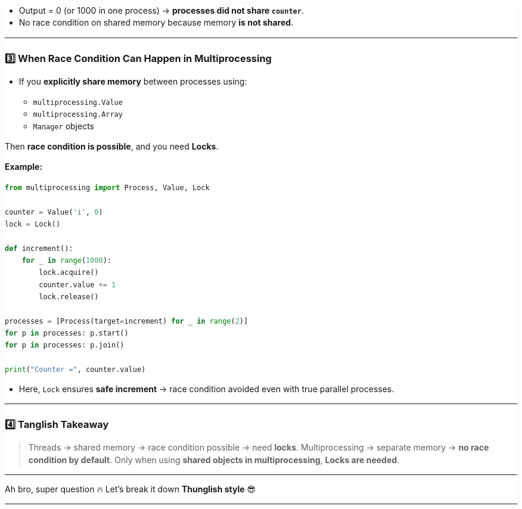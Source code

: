 * Output = 0 (or 1000 in one process) → **processes did not share `counter`**.
* No race condition on shared memory because memory **is not shared**.

---

### 3️⃣ **When Race Condition Can Happen in Multiprocessing**

* If you **explicitly share memory** between processes using:

  * `multiprocessing.Value`
  * `multiprocessing.Array`
  * `Manager` objects

Then **race condition is possible**, and you need **Locks**.

**Example:**

```python
from multiprocessing import Process, Value, Lock

counter = Value('i', 0)
lock = Lock()

def increment():
    for _ in range(1000):
        lock.acquire()
        counter.value += 1
        lock.release()

processes = [Process(target=increment) for _ in range(2)]
for p in processes: p.start()
for p in processes: p.join()

print("Counter =", counter.value)
```

* Here, `Lock` ensures **safe increment** → race condition avoided even with true parallel processes.

---

### 4️⃣ **Tanglish Takeaway**

> Threads → shared memory → race condition possible → need **locks**.
> Multiprocessing → separate memory → **no race condition by default**.
> Only when using **shared objects in multiprocessing**, **Locks are needed**.

---





Ah bro, super question 🔥 Let’s break it down **Thunglish style** 😎

---
